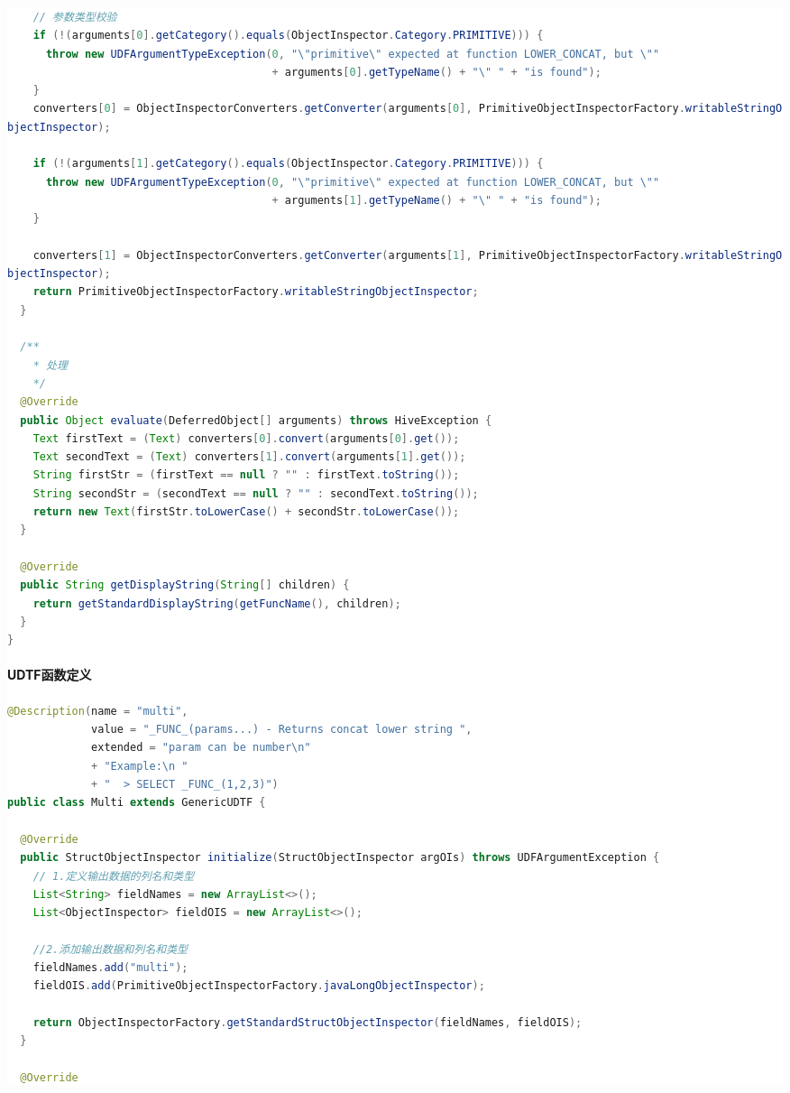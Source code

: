 ```java
    // 参数类型校验
    if (!(arguments[0].getCategory().equals(ObjectInspector.Category.PRIMITIVE))) {
      throw new UDFArgumentTypeException(0, "\"primitive\" expected at function LOWER_CONCAT, but \""
                                         + arguments[0].getTypeName() + "\" " + "is found");
    }
    converters[0] = ObjectInspectorConverters.getConverter(arguments[0], PrimitiveObjectInspectorFactory.writableStringObjectInspector);

    if (!(arguments[1].getCategory().equals(ObjectInspector.Category.PRIMITIVE))) {
      throw new UDFArgumentTypeException(0, "\"primitive\" expected at function LOWER_CONCAT, but \""
                                         + arguments[1].getTypeName() + "\" " + "is found");
    }

    converters[1] = ObjectInspectorConverters.getConverter(arguments[1], PrimitiveObjectInspectorFactory.writableStringObjectInspector);
    return PrimitiveObjectInspectorFactory.writableStringObjectInspector;
  }

  /**
    * 处理
    */
  @Override
  public Object evaluate(DeferredObject[] arguments) throws HiveException {
    Text firstText = (Text) converters[0].convert(arguments[0].get());
    Text secondText = (Text) converters[1].convert(arguments[1].get());
    String firstStr = (firstText == null ? "" : firstText.toString());
    String secondStr = (secondText == null ? "" : secondText.toString());
    return new Text(firstStr.toLowerCase() + secondStr.toLowerCase());
  }

  @Override
  public String getDisplayString(String[] children) {
    return getStandardDisplayString(getFuncName(), children);
  }
}
```

#### UDTF函数定义

```java
@Description(name = "multi",
             value = "_FUNC_(params...) - Returns concat lower string ",
             extended = "param can be number\n"
             + "Example:\n "
             + "  > SELECT _FUNC_(1,2,3)")
public class Multi extends GenericUDTF {

  @Override
  public StructObjectInspector initialize(StructObjectInspector argOIs) throws UDFArgumentException {
    // 1.定义输出数据的列名和类型
    List<String> fieldNames = new ArrayList<>();
    List<ObjectInspector> fieldOIS = new ArrayList<>();

    //2.添加输出数据和列名和类型
    fieldNames.add("multi");
    fieldOIS.add(PrimitiveObjectInspectorFactory.javaLongObjectInspector);

    return ObjectInspectorFactory.getStandardStructObjectInspector(fieldNames, fieldOIS);
  }

  @Override
```
